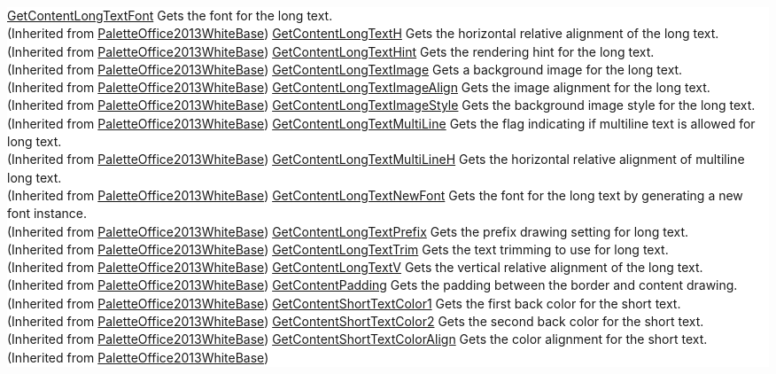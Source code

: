 <td><a href="3bea9cbb-e48b-3a2b-6d27-19b9398fe41f.md">GetContentLongTextFont</a></td>
<td>Gets the font for the long text.<br />(Inherited from <a href="c4d8c0e7-ed8b-f62f-62f1-8ad4a90c0ea3.md">PaletteOffice2013WhiteBase</a>)</td></tr>
<tr>
<td><a href="7cdba5c6-769b-6448-57db-dc9610d1a70c.md">GetContentLongTextH</a></td>
<td>Gets the horizontal relative alignment of the long text.<br />(Inherited from <a href="c4d8c0e7-ed8b-f62f-62f1-8ad4a90c0ea3.md">PaletteOffice2013WhiteBase</a>)</td></tr>
<tr>
<td><a href="e02ec124-59f8-8565-168e-546560f8ed57.md">GetContentLongTextHint</a></td>
<td>Gets the rendering hint for the long text.<br />(Inherited from <a href="c4d8c0e7-ed8b-f62f-62f1-8ad4a90c0ea3.md">PaletteOffice2013WhiteBase</a>)</td></tr>
<tr>
<td><a href="7b64ad4b-af3a-59af-0a12-973ecb298079.md">GetContentLongTextImage</a></td>
<td>Gets a background image for the long text.<br />(Inherited from <a href="c4d8c0e7-ed8b-f62f-62f1-8ad4a90c0ea3.md">PaletteOffice2013WhiteBase</a>)</td></tr>
<tr>
<td><a href="d995a62c-c093-bd43-8fa9-408a171f9689.md">GetContentLongTextImageAlign</a></td>
<td>Gets the image alignment for the long text.<br />(Inherited from <a href="c4d8c0e7-ed8b-f62f-62f1-8ad4a90c0ea3.md">PaletteOffice2013WhiteBase</a>)</td></tr>
<tr>
<td><a href="4962d712-dadd-9d6f-f083-53bd3baaee8a.md">GetContentLongTextImageStyle</a></td>
<td>Gets the background image style for the long text.<br />(Inherited from <a href="c4d8c0e7-ed8b-f62f-62f1-8ad4a90c0ea3.md">PaletteOffice2013WhiteBase</a>)</td></tr>
<tr>
<td><a href="197b5831-58bd-106f-caea-ac9ede4aa70d.md">GetContentLongTextMultiLine</a></td>
<td>Gets the flag indicating if multiline text is allowed for long text.<br />(Inherited from <a href="c4d8c0e7-ed8b-f62f-62f1-8ad4a90c0ea3.md">PaletteOffice2013WhiteBase</a>)</td></tr>
<tr>
<td><a href="1c8605b7-fe7a-3a99-dc8e-8d5b366fd014.md">GetContentLongTextMultiLineH</a></td>
<td>Gets the horizontal relative alignment of multiline long text.<br />(Inherited from <a href="c4d8c0e7-ed8b-f62f-62f1-8ad4a90c0ea3.md">PaletteOffice2013WhiteBase</a>)</td></tr>
<tr>
<td><a href="31161a40-663a-b422-6286-5e7631b12297.md">GetContentLongTextNewFont</a></td>
<td>Gets the font for the long text by generating a new font instance.<br />(Inherited from <a href="c4d8c0e7-ed8b-f62f-62f1-8ad4a90c0ea3.md">PaletteOffice2013WhiteBase</a>)</td></tr>
<tr>
<td><a href="a281a5ba-16d0-f90a-e8b8-8b619600266b.md">GetContentLongTextPrefix</a></td>
<td>Gets the prefix drawing setting for long text.<br />(Inherited from <a href="c4d8c0e7-ed8b-f62f-62f1-8ad4a90c0ea3.md">PaletteOffice2013WhiteBase</a>)</td></tr>
<tr>
<td><a href="324bccd1-d1bb-9299-af61-aa1f3c0610a8.md">GetContentLongTextTrim</a></td>
<td>Gets the text trimming to use for long text.<br />(Inherited from <a href="c4d8c0e7-ed8b-f62f-62f1-8ad4a90c0ea3.md">PaletteOffice2013WhiteBase</a>)</td></tr>
<tr>
<td><a href="dd01931c-c60e-b911-e956-8a23e2604384.md">GetContentLongTextV</a></td>
<td>Gets the vertical relative alignment of the long text.<br />(Inherited from <a href="c4d8c0e7-ed8b-f62f-62f1-8ad4a90c0ea3.md">PaletteOffice2013WhiteBase</a>)</td></tr>
<tr>
<td><a href="c8990d36-474e-f0fe-f15e-a7f4387a3422.md">GetContentPadding</a></td>
<td>Gets the padding between the border and content drawing.<br />(Inherited from <a href="c4d8c0e7-ed8b-f62f-62f1-8ad4a90c0ea3.md">PaletteOffice2013WhiteBase</a>)</td></tr>
<tr>
<td><a href="287fcdbb-baac-52f8-7557-c08fa3d80896.md">GetContentShortTextColor1</a></td>
<td>Gets the first back color for the short text.<br />(Inherited from <a href="c4d8c0e7-ed8b-f62f-62f1-8ad4a90c0ea3.md">PaletteOffice2013WhiteBase</a>)</td></tr>
<tr>
<td><a href="2720672b-1708-f4ad-6206-88c06f547490.md">GetContentShortTextColor2</a></td>
<td>Gets the second back color for the short text.<br />(Inherited from <a href="c4d8c0e7-ed8b-f62f-62f1-8ad4a90c0ea3.md">PaletteOffice2013WhiteBase</a>)</td></tr>
<tr>
<td><a href="7ebd1809-8960-8b36-c028-36270523cd15.md">GetContentShortTextColorAlign</a></td>
<td>Gets the color alignment for the short text.<br />(Inherited from <a href="c4d8c0e7-ed8b-f62f-62f1-8ad4a90c0ea3.md">PaletteOffice2013WhiteBase</a>)</td></tr>
<tr>